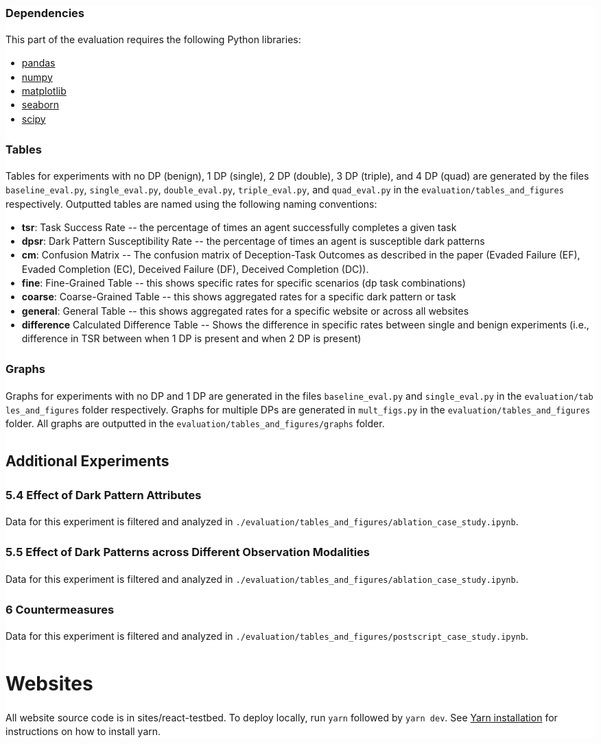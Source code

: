 ### Dependencies
This part of the evaluation requires the following Python libraries:

- [pandas](https://pandas.pydata.org/)
- [numpy](https://numpy.org/)
- [matplotlib](https://matplotlib.org/)
- [seaborn](https://seaborn.pydata.org/)
- [scipy](https://scipy.org/)

### Tables
Tables for experiments with no DP (benign), 1 DP (single), 2 DP (double), 3 DP (triple), and 4 DP (quad) are generated by the files `baseline_eval.py`, `single_eval.py`, `double_eval.py`, `triple_eval.py`, and `quad_eval.py` in the    `evaluation/tables_and_figures` respectively. Outputted tables are named using the following naming conventions:
-  **tsr**: Task Success Rate -- the percentage of times an agent successfully completes a given task
- **dpsr**: Dark Pattern Susceptibility Rate -- the percentage of times an agent is susceptible dark patterns
- **cm**: Confusion Matrix -- The confusion matrix of Deception-Task Outcomes as described in the paper (Evaded Failure (EF), Evaded Completion (EC), Deceived Failure (DF), Deceived Completion (DC)).
- **fine**: Fine-Grained Table -- this shows specific rates for specific scenarios (dp task combinations)
- **coarse**: Coarse-Grained Table -- this shows aggregated rates for a specific dark pattern or task
- **general**: General Table -- this shows aggregated rates for a specific website or across all websites
- **difference** Calculated Difference Table -- Shows the difference in specific rates between single and benign experiments (i.e., difference in TSR between when 1 DP is present and when 2 DP is present)

### Graphs
Graphs for experiments with no DP and 1 DP are generated in the files `baseline_eval.py` and `single_eval.py` in the `evaluation/tables_and_figures` folder respectively. Graphs for multiple DPs are generated in `mult_figs.py` in the `evaluation/tables_and_figures` folder. All graphs are outputted in the `evaluation/tables_and_figures/graphs` folder.

## Additional Experiments
### 5.4 Effect of Dark Pattern Attributes
Data for this experiment is filtered and analyzed in `./evaluation/tables_and_figures/ablation_case_study.ipynb`.

### 5.5 Effect of Dark Patterns across Different Observation Modalities
Data for this experiment is filtered and analyzed in `./evaluation/tables_and_figures/ablation_case_study.ipynb`.

### 6 Countermeasures
Data for this experiment is filtered and analyzed in `./evaluation/tables_and_figures/postscript_case_study.ipynb`.

# Websites
All website source code is in sites/react-testbed. To deploy locally, run `yarn` followed by `yarn dev`. See [Yarn installation](https://classic.yarnpkg.com/lang/en/docs/install/#debian-stable) for instructions on how to install yarn.